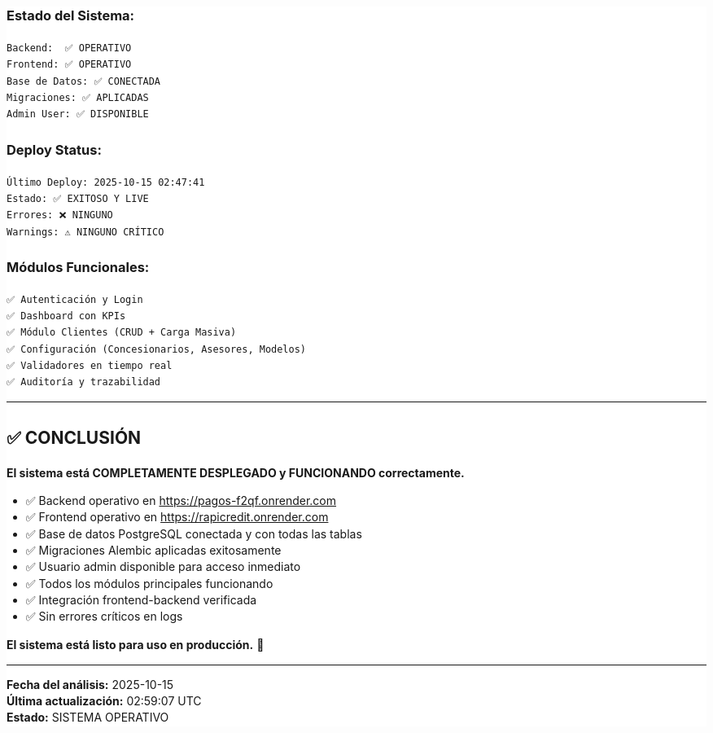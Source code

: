 ### **Estado del Sistema:**
```
Backend:  ✅ OPERATIVO
Frontend: ✅ OPERATIVO
Base de Datos: ✅ CONECTADA
Migraciones: ✅ APLICADAS
Admin User: ✅ DISPONIBLE
```

### **Deploy Status:**
```
Último Deploy: 2025-10-15 02:47:41
Estado: ✅ EXITOSO Y LIVE
Errores: ❌ NINGUNO
Warnings: ⚠️ NINGUNO CRÍTICO
```

### **Módulos Funcionales:**
```
✅ Autenticación y Login
✅ Dashboard con KPIs
✅ Módulo Clientes (CRUD + Carga Masiva)
✅ Configuración (Concesionarios, Asesores, Modelos)
✅ Validadores en tiempo real
✅ Auditoría y trazabilidad
```

---

## ✅ CONCLUSIÓN

**El sistema está COMPLETAMENTE DESPLEGADO y FUNCIONANDO correctamente.**

- ✅ Backend operativo en https://pagos-f2qf.onrender.com
- ✅ Frontend operativo en https://rapicredit.onrender.com
- ✅ Base de datos PostgreSQL conectada y con todas las tablas
- ✅ Migraciones Alembic aplicadas exitosamente
- ✅ Usuario admin disponible para acceso inmediato
- ✅ Todos los módulos principales funcionando
- ✅ Integración frontend-backend verificada
- ✅ Sin errores críticos en logs

**El sistema está listo para uso en producción.** 🎉

---

**Fecha del análisis:** 2025-10-15  
**Última actualización:** 02:59:07 UTC  
**Estado:** SISTEMA OPERATIVO


